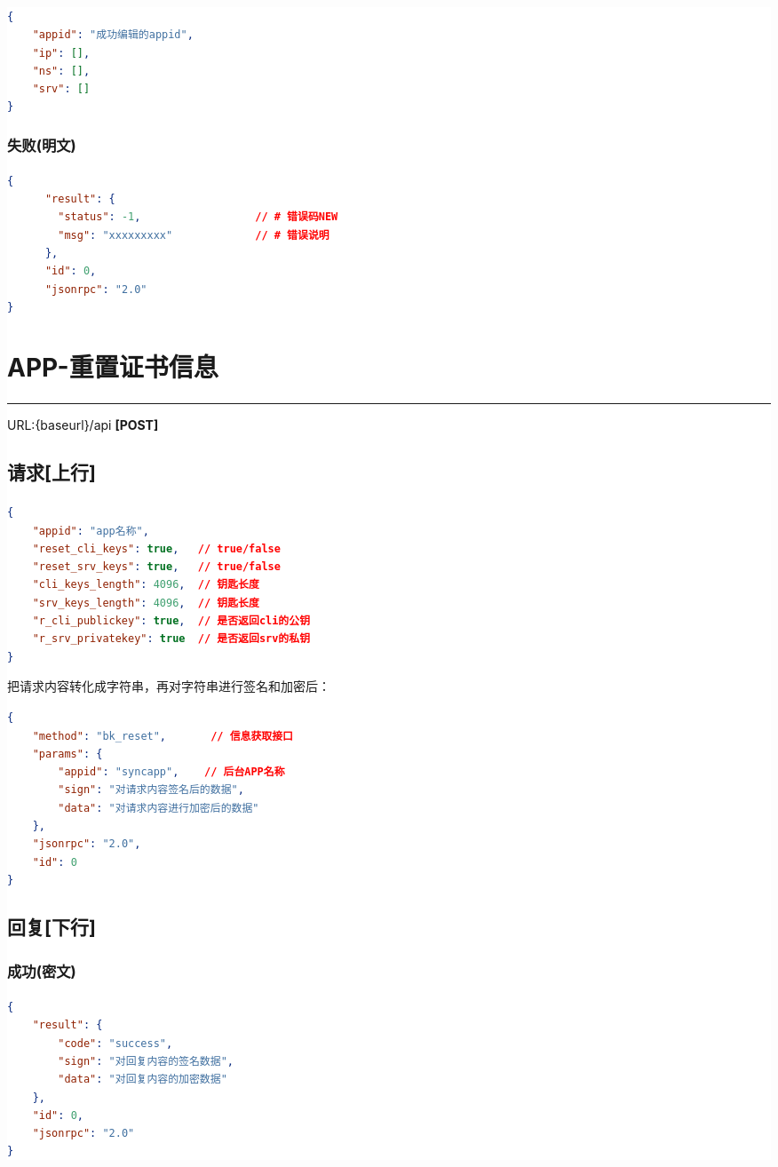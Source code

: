```json
{
    "appid": "成功编辑的appid",
    "ip": [],
    "ns": [],
    "srv": []
}
```
### 失败(明文)
```json
{
      "result": {
        "status": -1,                  // # 错误码NEW
        "msg": "xxxxxxxxx"             // # 错误说明
      }, 
      "id": 0, 
      "jsonrpc": "2.0"
}
```

# APP-重置证书信息
---
URL:{baseurl}/api   **[POST]**
## 请求[上行]
```json
{
    "appid": "app名称",
    "reset_cli_keys": true,   // true/false
    "reset_srv_keys": true,   // true/false
    "cli_keys_length": 4096,  // 钥匙长度
    "srv_keys_length": 4096,  // 钥匙长度
    "r_cli_publickey": true,  // 是否返回cli的公钥  
    "r_srv_privatekey": true  // 是否返回srv的私钥
}
```
把请求内容转化成字符串，再对字符串进行签名和加密后：
```json
{
    "method": "bk_reset",       // 信息获取接口
    "params": {
        "appid": "syncapp",    // 后台APP名称
        "sign": "对请求内容签名后的数据",
        "data": "对请求内容进行加密后的数据"
    },
    "jsonrpc": "2.0",
    "id": 0
}
```
## 回复[下行]
### 成功(密文)
```json
{
    "result": {
        "code": "success",
        "sign": "对回复内容的签名数据",
        "data": "对回复内容的加密数据"
    },
    "id": 0,
    "jsonrpc": "2.0"
}
```